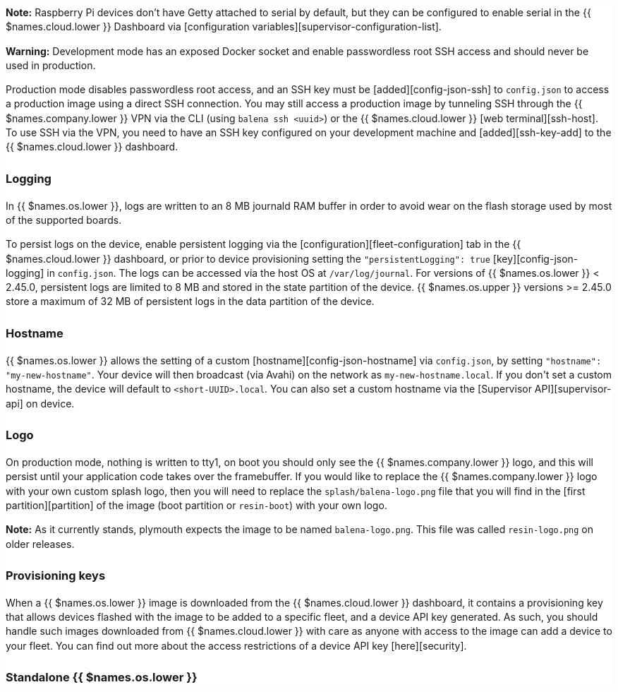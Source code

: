 __Note:__ Raspberry Pi devices don’t have Getty attached to serial by default, but they can be configured to enable serial in the {{ $names.cloud.lower }} Dashboard via [configuration variables][supervisor-configuration-list].

__Warning:__ Development mode has an exposed Docker socket and enable passwordless root SSH access and should never be used in production.

Production mode disables passwordless root access, and an SSH key must be [added][config-json-ssh] to `config.json` to access a production image using a direct SSH connection. You may still access a production image by tunneling SSH through the {{ $names.company.lower }} VPN via the CLI (using `balena ssh <uuid>`) or the {{ $names.cloud.lower }} [web terminal][ssh-host]. To use SSH via the VPN, you need to have an SSH key configured on your development machine and [added][ssh-key-add] to the {{ $names.cloud.lower }} dashboard.

### Logging

In {{ $names.os.lower }}, logs are written to an 8 MB journald RAM buffer in order to avoid wear on the flash storage used by most of the supported boards.

To persist logs on the device, enable persistent logging via the [configuration][fleet-configuration] tab in the {{ $names.cloud.lower }} dashboard, or prior to device provisioning setting the `"persistentLogging": true` [key][config-json-logging] in `config.json`. The logs can be accessed via the host OS at `/var/log/journal`. For versions of {{ $names.os.lower }} < 2.45.0, persistent logs are limited to 8 MB and stored in the state partition of the device. {{ $names.os.upper }} versions >= 2.45.0 store a maximum of 32 MB of persistent logs in the data partition of the device.

### Hostname

{{ $names.os.lower }} allows the setting of a custom [hostname][config-json-hostname] via `config.json`, by setting `"hostname": "my-new-hostname"`. Your device will then broadcast (via Avahi) on the network as `my-new-hostname.local`. If you don't set a custom hostname, the device will default to `<short-UUID>.local`. You can also set a custom hostname via the [Supervisor API][supervisor-api] on device.

### Logo

On production mode, nothing is written to tty1, on boot you should only see the {{ $names.company.lower }} logo, and this will persist until your application code takes over the framebuffer. If you would like to replace the {{ $names.company.lower }} logo with your own custom splash logo, then you will need to replace the `splash/balena-logo.png` file that you will find in the [first partition][partition] of the image (boot partition or `resin-boot`) with your own logo.

__Note:__ As it currently stands, plymouth expects the image to be named `balena-logo.png`. This file was called `resin-logo.png` on older releases.

### Provisioning keys

When a {{ $names.os.lower }} image is downloaded from the {{ $names.cloud.lower }} dashboard, it contains a provisioning key that allows devices flashed with the image to be added to a specific fleet, and a device API key generated. As such, you should handle such images downloaded from {{ $names.cloud.lower }} with care as anyone with access to the image can add a device to your fleet. You can find out more about the access restrictions of a device API key [here][security].

### Standalone {{ $names.os.lower }}

